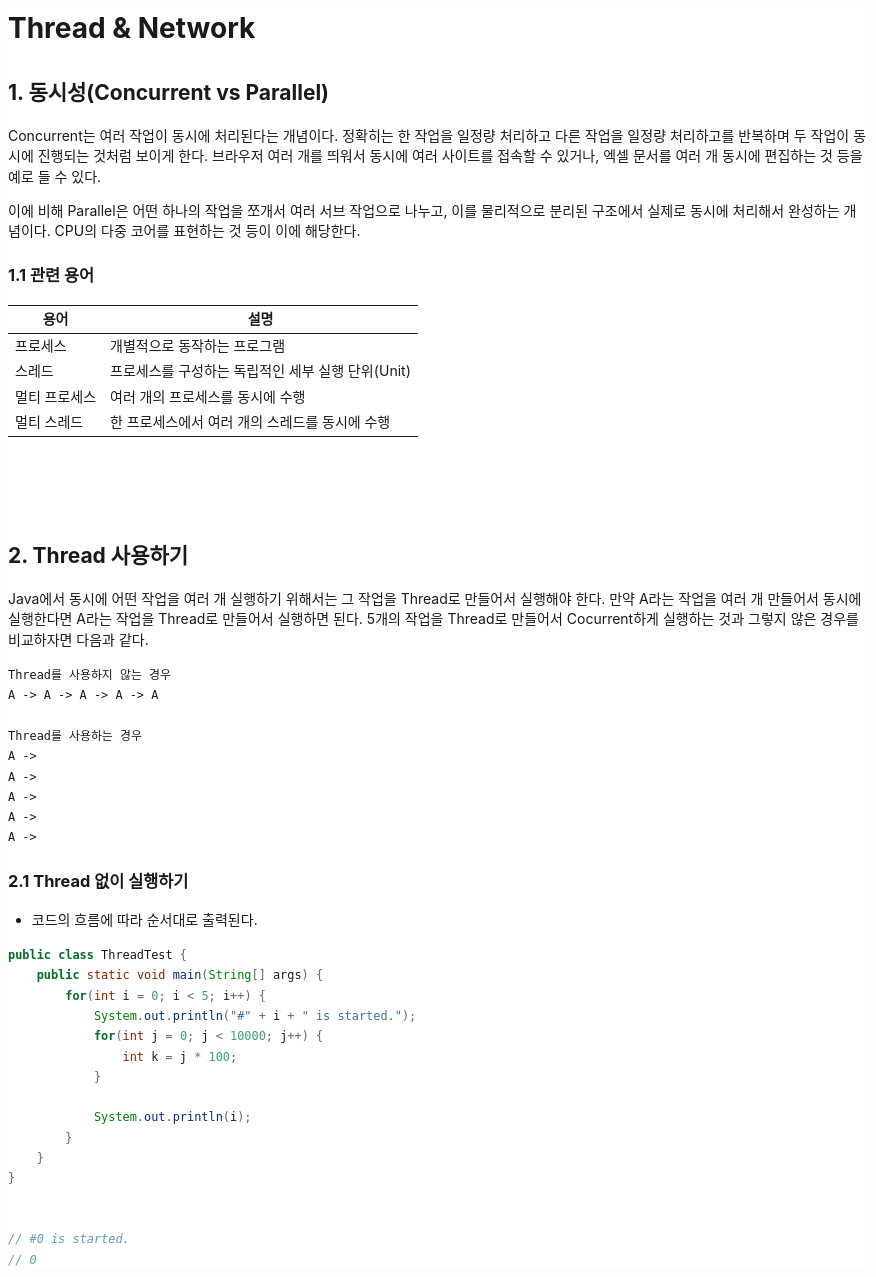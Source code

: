 # Thread & Network

## 1. 동시성(Concurrent vs Parallel)

Concurrent는 여러 작업이 동시에 처리된다는 개념이다. 정확히는 한 작업을 일정량 처리하고 다른 작업을 일정량 처리하고를 반복하며 두 작업이 동시에 진행되는 것처럼 보이게 한다. 브라우저 여러 개를 띄워서 동시에 여러 사이트를 접속할 수 있거나, 엑셀 문서를 여러 개 동시에 편집하는 것 등을 예로 들 수 있다.

이에 비해 Parallel은 어떤 하나의 작업을 쪼개서 여러 서브 작업으로 나누고, 이를 물리적으로 분리된 구조에서 실제로 동시에 처리해서 완성하는 개념이다. CPU의 다중 코어를 표현하는 것 등이 이에 해당한다.

### 1.1 관련 용어

| 용어          | 설명                                              |
| ------------- | ------------------------------------------------- |
| 프로세스      | 개별적으로 동작하는 프로그램                      |
| 스레드        | 프로세스를 구성하는 독립적인 세부 실행 단위(Unit) |
| 멀티 프로세스 | 여러 개의 프로세스를 동시에 수행                  |
| 멀티 스레드   | 한 프로세스에서 여러 개의 스레드를 동시에 수행    |

<br/>

<br/>

<br/>

## 2. Thread 사용하기

Java에서 동시에 어떤 작업을 여러 개 실행하기 위해서는 그 작업을 Thread로 만들어서 실행해야 한다. 만약 A라는 작업을 여러 개 만들어서 동시에 실행한다면 A라는 작업을 Thread로 만들어서 실행하면 된다. 5개의 작업을 Thread로 만들어서 Cocurrent하게 실행하는 것과 그렇지 않은 경우를 비교하자면 다음과 같다.

```
Thread를 사용하지 않는 경우
A -> A -> A -> A -> A

Thread를 사용하는 경우
A ->
A ->
A ->
A ->
A ->
```

### 2.1 Thread 없이 실행하기

+ 코드의 흐름에 따라 순서대로 출력된다.

```java
public class ThreadTest {
	public static void main(String[] args) {
		for(int i = 0; i < 5; i++) {
			System.out.println("#" + i + " is started.");
			for(int j = 0; j < 10000; j++) {
				int k = j * 100;
			}
            
			System.out.println(i);
		}
	}
}


// #0 is started.
// 0
```